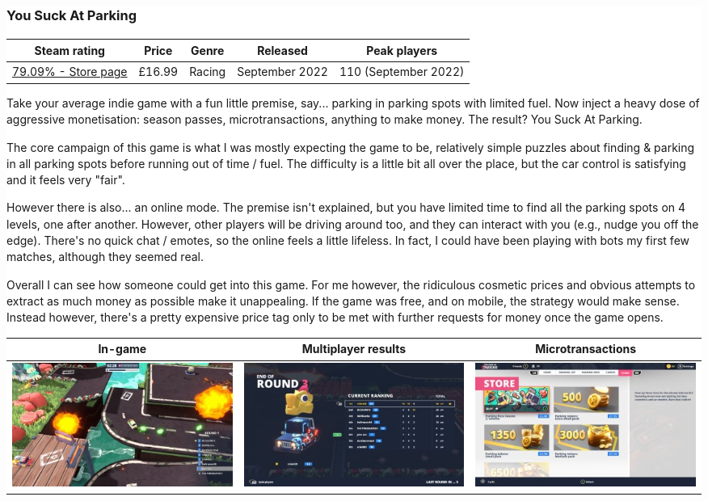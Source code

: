 ### You Suck At Parking

| Steam rating | Price | Genre | Released | Peak players
| --- | --- | --- | --- | --- |
| [79.09% - Store page](https://store.steampowered.com/app/837880/You_Suck_at_Parking/) | £16.99 | Racing | September 2022 | 110 (September 2022) |

Take your average indie game with a fun little premise, say... parking in parking spots with limited fuel. Now inject a heavy dose of aggressive monetisation: season passes, microtransactions, anything to make money. The result? You Suck At Parking.

The core campaign of this game is what I was mostly expecting the game to be, relatively simple puzzles about finding & parking in all parking spots before running out of time / fuel. The difficulty is a little bit all over the place, but the car control is satisfying and it feels very "fair".

However there is also... an online mode. The premise isn't explained, but you have limited time to find all the parking spots on 4 levels, one after another. However, other players will be driving around too, and they can interact with you (e.g., nudge you off the edge). There's no quick chat / emotes, so the online feels a little lifeless. In fact, I could have been playing with bots my first few matches, although they seemed real.

Overall I can see how someone could get into this game. For me however, the ridiculous cosmetic prices and obvious attempts to extract as much money as possible make it unappealing. If the game was free, and on mobile, the strategy would make sense. Instead however, there's a pretty expensive price tag only to be met with further requests for money once the game opens. 

| In-game | Multiplayer results | Microtransactions |
| --- | --- | --- |
| [![](/assets/images/2022/jj-ysap-game-thumbnail.jpg)](/assets/images/2022/jj-ysap-game.jpg) | [![](/assets/images/2022/jj-ysap-multiplayer-thumbnail.jpg)](/assets/images/2022/jj-multiplayer-game.jpg) | [![](/assets/images/2022/jj-ysap-shop-thumbnail.jpg)](/assets/images/2022/jj-ysap-shop.jpg) | 
